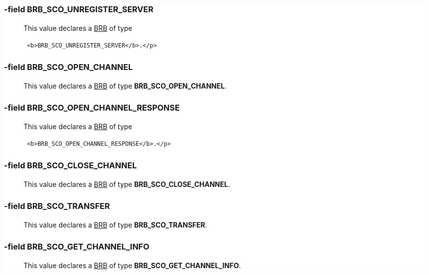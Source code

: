 ### -field <a id="BRB_SCO_UNREGISTER_SERVER"></a><a id="brb_sco_unregister_server"></a><b>BRB_SCO_UNREGISTER_SERVER</b>

<dd>
<p>This value declares a 
     <a href="https://msdn.microsoft.com/library/windows/hardware/ff536607">BRB</a> of type 
     
     <b>BRB_SCO_UNREGISTER_SERVER</b>.</p>
</dd>

### -field <a id="BRB_SCO_OPEN_CHANNEL"></a><a id="brb_sco_open_channel"></a><b>BRB_SCO_OPEN_CHANNEL</b>

<dd>
<p>This value declares a 
     <a href="https://msdn.microsoft.com/library/windows/hardware/ff536607">BRB</a> of type 
     <b>BRB_SCO_OPEN_CHANNEL</b>.</p>
</dd>

### -field <a id="BRB_SCO_OPEN_CHANNEL_RESPONSE"></a><a id="brb_sco_open_channel_response"></a><b>BRB_SCO_OPEN_CHANNEL_RESPONSE</b>

<dd>
<p>This value declares a 
     <a href="https://msdn.microsoft.com/library/windows/hardware/ff536607">BRB</a> of type 
     
     <b>BRB_SCO_OPEN_CHANNEL_RESPONSE</b>.</p>
</dd>

### -field <a id="BRB_SCO_CLOSE_CHANNEL"></a><a id="brb_sco_close_channel"></a><b>BRB_SCO_CLOSE_CHANNEL</b>

<dd>
<p>This value declares a 
     <a href="https://msdn.microsoft.com/library/windows/hardware/ff536607">BRB</a> of type 
     <b>BRB_SCO_CLOSE_CHANNEL</b>.</p>
</dd>

### -field <a id="BRB_SCO_TRANSFER"></a><a id="brb_sco_transfer"></a><b>BRB_SCO_TRANSFER</b>

<dd>
<p>This value declares a 
     <a href="https://msdn.microsoft.com/library/windows/hardware/ff536607">BRB</a> of type 
     <b>BRB_SCO_TRANSFER</b>.</p>
</dd>

### -field <a id="BRB_SCO_GET_CHANNEL_INFO"></a><a id="brb_sco_get_channel_info"></a><b>BRB_SCO_GET_CHANNEL_INFO</b>

<dd>
<p>This value declares a 
     <a href="https://msdn.microsoft.com/library/windows/hardware/ff536607">BRB</a> of type 
     <b>BRB_SCO_GET_CHANNEL_INFO</b>.</p>
</dd>
